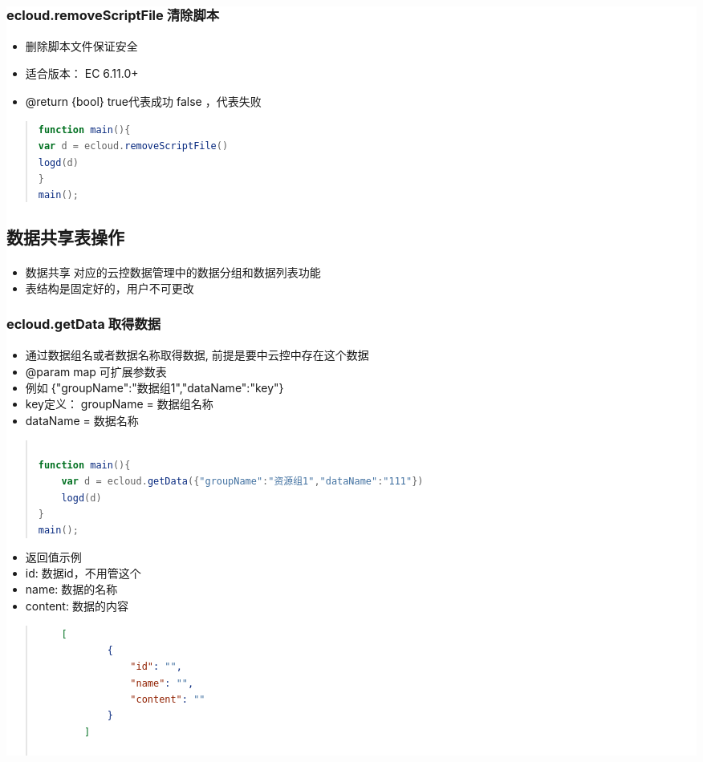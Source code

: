 

###  ecloud.removeScriptFile 清除脚本

 * 删除脚本文件保证安全

 * 适合版本： EC 6.11.0+

 * @return {bool} true代表成功 false ，代表失败

   

> ```javascript
> function main(){
> var d = ecloud.removeScriptFile()
> logd(d)
> }
> main();
> ```





## 数据共享表操作

- 数据共享 对应的云控数据管理中的数据分组和数据列表功能
- 表结构是固定好的，用户不可更改

###  ecloud.getData 取得数据
 * 通过数据组名或者数据名称取得数据, 前提是要中云控中存在这个数据
 * @param map 可扩展参数表
 * 例如 {"groupName":"数据组1","dataName":"key"}
 *   key定义： groupName = 数据组名称
 * dataName = 数据名称

   

> ```javascript
>     
> function main(){
>     var d = ecloud.getData({"groupName":"资源组1","dataName":"111"})
>     logd(d)
> }
> main();
> ```

- 返回值示例
- id: 数据id，不用管这个
- name: 数据的名称
- content: 数据的内容

> ```json
>     [
>             {
>                 "id": "",
>                 "name": "",
>                 "content": ""
>             }
>         ]
>    
>    ```
